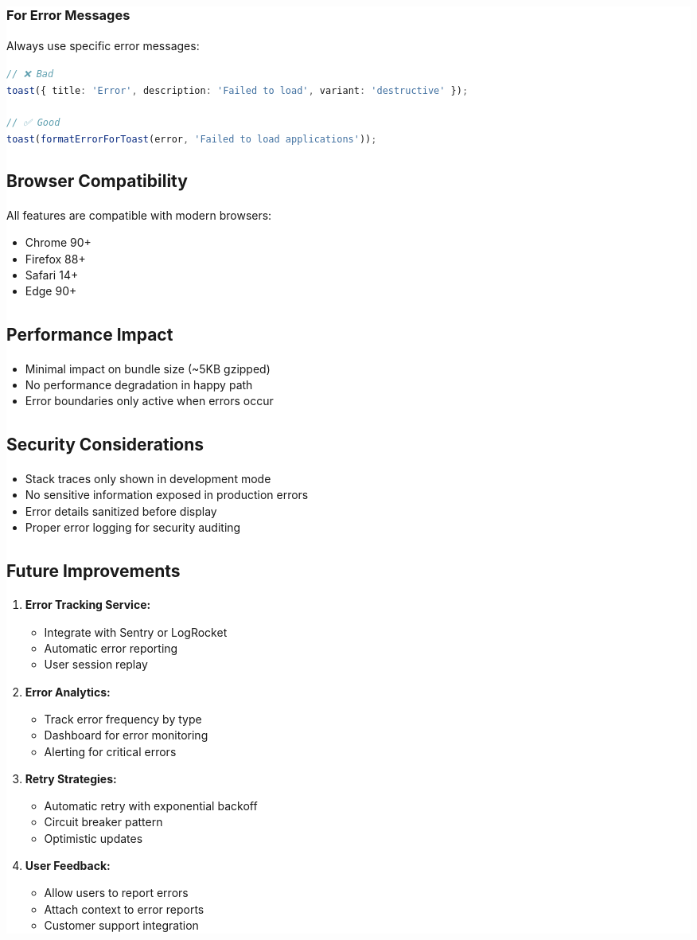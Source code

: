 ### For Error Messages

Always use specific error messages:
```typescript
// ❌ Bad
toast({ title: 'Error', description: 'Failed to load', variant: 'destructive' });

// ✅ Good
toast(formatErrorForToast(error, 'Failed to load applications'));
```

## Browser Compatibility

All features are compatible with modern browsers:
- Chrome 90+
- Firefox 88+
- Safari 14+
- Edge 90+

## Performance Impact

- Minimal impact on bundle size (~5KB gzipped)
- No performance degradation in happy path
- Error boundaries only active when errors occur

## Security Considerations

- Stack traces only shown in development mode
- No sensitive information exposed in production errors
- Error details sanitized before display
- Proper error logging for security auditing

## Future Improvements

1. **Error Tracking Service:**
   - Integrate with Sentry or LogRocket
   - Automatic error reporting
   - User session replay

2. **Error Analytics:**
   - Track error frequency by type
   - Dashboard for error monitoring
   - Alerting for critical errors

3. **Retry Strategies:**
   - Automatic retry with exponential backoff
   - Circuit breaker pattern
   - Optimistic updates

4. **User Feedback:**
   - Allow users to report errors
   - Attach context to error reports
   - Customer support integration

